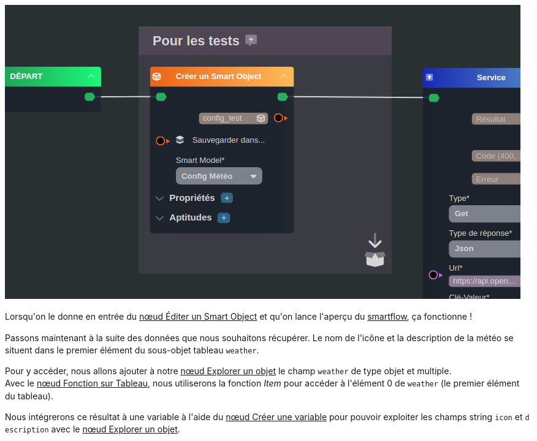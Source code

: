 ![](../_assets/images/vue%20d%27ensemble/meteo_sf_config_test.png)   
   
Lorsqu'on le donne en entrée du [nœud Éditer un Smart Object](../R%C3%A9f%C3%A9rences%20des%20noeuds/Editer%20un%20Smart%20Object.md) et qu'on lance l'aperçu du [smartflow](../_glossaire/Glossaire.md), ça fonctionne !   
   
Passons maintenant à la suite des données que nous souhaitons récupérer. Le nom de l'icône et la description de la météo se situent dans le premier élément du sous-objet tableau `weather`.    
   
Pour y accéder, nous allons ajouter à notre [nœud Explorer un objet](../R%C3%A9f%C3%A9rences%20des%20noeuds/Explorer%20un%20objet.md) le champ `weather` de type objet et multiple.   
Avec le [nœud Fonction sur Tableau](../R%C3%A9f%C3%A9rences%20des%20noeuds/Fonction%20sur%20Tableau.md), nous utiliserons la fonction *Item* pour accéder à l'élément 0 de `weather` (le premier élément du tableau).   
   
Nous intégrerons ce résultat à une variable à l'aide du [nœud Créer une variable](../R%C3%A9f%C3%A9rences%20des%20noeuds/Cr%C3%A9er%20une%20variable.md) pour pouvoir exploiter les champs string `icon` et `description` avec le [nœud Explorer un objet](../R%C3%A9f%C3%A9rences%20des%20noeuds/Explorer%20un%20objet.md).   
   